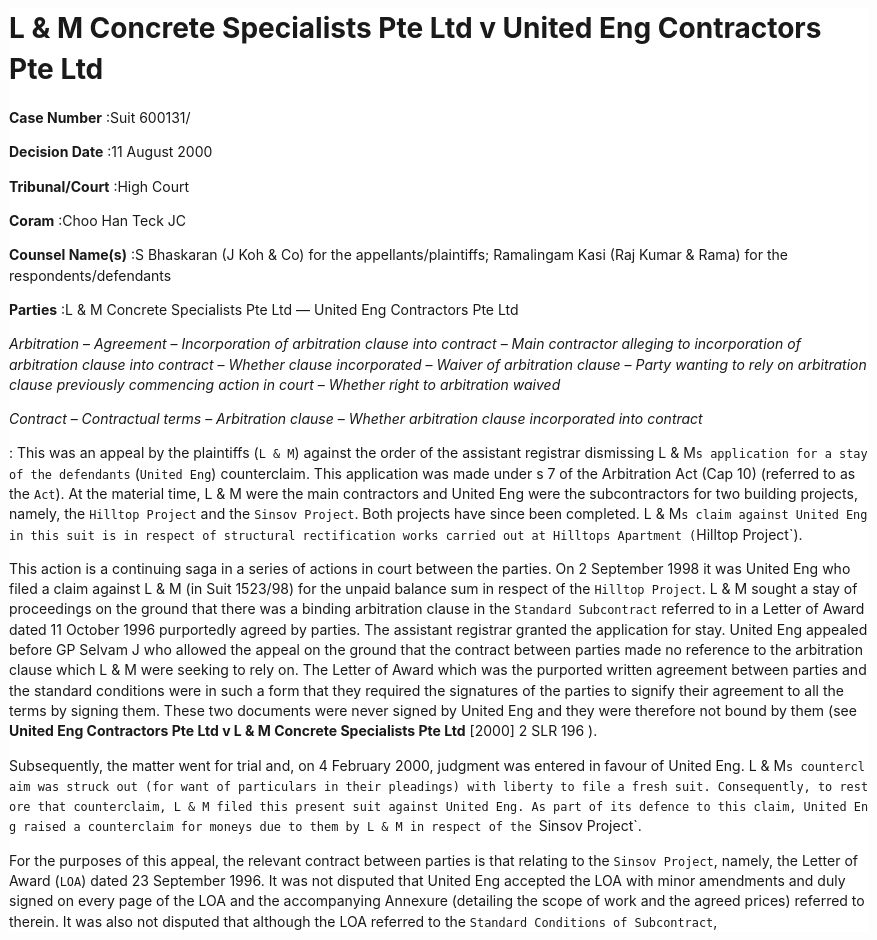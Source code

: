 # L & M Concrete Specialists Pte Ltd v United Eng Contractors Pte Ltd 



**Case Number** :Suit 600131/ 

**Decision Date** :11 August 2000 

**Tribunal/Court** :High Court 

**Coram** :Choo Han Teck JC 

**Counsel Name(s)** :S Bhaskaran (J Koh & Co) for the appellants/plaintiffs; Ramalingam Kasi (Raj Kumar & Rama) for the respondents/defendants 

**Parties** :L & M Concrete Specialists Pte Ltd — United Eng Contractors Pte Ltd 

_Arbitration_ – _Agreement_ – _Incorporation of arbitration clause into contract_ – _Main contractor alleging to incorporation of arbitration clause into contract_ – _Whether clause incorporated_ – _Waiver of arbitration clause_ – _Party wanting to rely on arbitration clause previously commencing action in court_ – _Whether right to arbitration waived_ 

_Contract_ – _Contractual terms_ – _Arbitration clause_ – _Whether arbitration clause incorporated into contract_ 

: This was an appeal by the plaintiffs (`L & M`) against the order of the assistant registrar dismissing L & M`s application for a stay of the defendants` (`United Eng`) counterclaim. This application was made under s 7 of the Arbitration Act (Cap 10) (referred to as the `Act`). At the material time, L & M were the main contractors and United Eng were the subcontractors for two building projects, namely, the `Hilltop Project` and the `Sinsov Project`. Both projects have since been completed. L & M`s claim against United Eng in this suit is in respect of structural rectification works carried out at Hilltops Apartment (`Hilltop Project`). 

This action is a continuing saga in a series of actions in court between the parties. On 2 September 1998 it was United Eng who filed a claim against L & M (in Suit 1523/98) for the unpaid balance sum in respect of the `Hilltop Project`. L & M sought a stay of proceedings on the ground that there was a binding arbitration clause in the `Standard Subcontract` referred to in a Letter of Award dated 11 October 1996 purportedly agreed by parties. The assistant registrar granted the application for stay. United Eng appealed before GP Selvam J who allowed the appeal on the ground that the contract between parties made no reference to the arbitration clause which L & M were seeking to rely on. The Letter of Award which was the purported written agreement between parties and the standard conditions were in such a form that they required the signatures of the parties to signify their agreement to all the terms by signing them. These two documents were never signed by United Eng and they were therefore not bound by them (see **United Eng Contractors Pte Ltd v L & M Concrete Specialists Pte Ltd** <span class="citation">[2000] 2 SLR 196</span> ). 

Subsequently, the matter went for trial and, on 4 February 2000, judgment was entered in favour of United Eng. L & M`s counterclaim was struck out (for want of particulars in their pleadings) with liberty to file a fresh suit. Consequently, to restore that counterclaim, L & M filed this present suit against United Eng. As part of its defence to this claim, United Eng raised a counterclaim for moneys due to them by L & M in respect of the `Sinsov Project`. 

For the purposes of this appeal, the relevant contract between parties is that relating to the `Sinsov Project`, namely, the Letter of Award (`LOA`) dated 23 September 1996. It was not disputed that United Eng accepted the LOA with minor amendments and duly signed on every page of the LOA and the accompanying Annexure (detailing the scope of work and the agreed prices) referred to therein. It was also not disputed that although the LOA referred to the `Standard Conditions of Subcontract`, 

